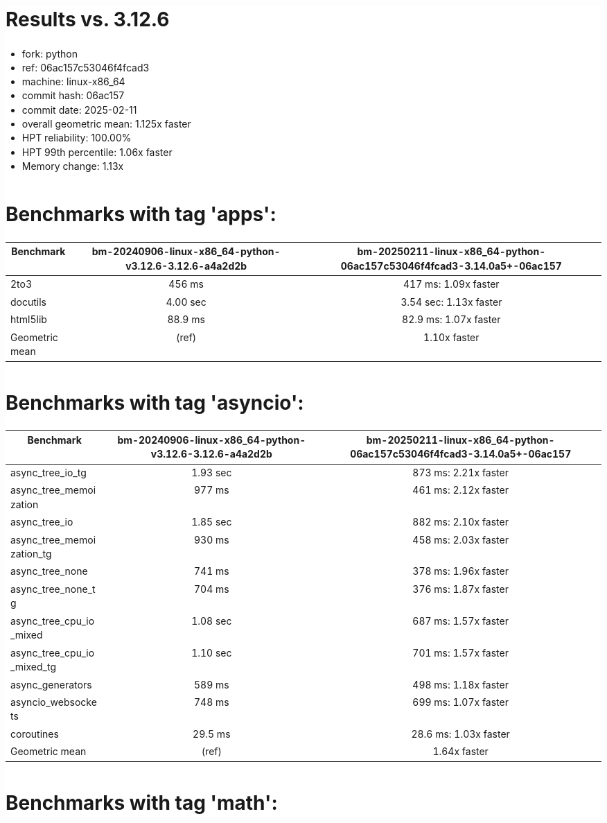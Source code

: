 # Results vs. 3.12.6

- fork: python
- ref: 06ac157c53046f4fcad3
- machine: linux-x86_64
- commit hash: 06ac157
- commit date: 2025-02-11
- overall geometric mean: 1.125x faster
- HPT reliability: 100.00%
- HPT 99th percentile: 1.06x faster
- Memory change: 1.13x

Benchmarks with tag 'apps':
===========================

| Benchmark      | bm-20240906-linux-x86_64-python-v3.12.6-3.12.6-a4a2d2b | bm-20250211-linux-x86_64-python-06ac157c53046f4fcad3-3.14.0a5+-06ac157 |
|----------------|:------------------------------------------------------:|:----------------------------------------------------------------------:|
| 2to3           | 456 ms                                                 | 417 ms: 1.09x faster                                                   |
| docutils       | 4.00 sec                                               | 3.54 sec: 1.13x faster                                                 |
| html5lib       | 88.9 ms                                                | 82.9 ms: 1.07x faster                                                  |
| Geometric mean | (ref)                                                  | 1.10x faster                                                           |

Benchmarks with tag 'asyncio':
==============================

| Benchmark                  | bm-20240906-linux-x86_64-python-v3.12.6-3.12.6-a4a2d2b | bm-20250211-linux-x86_64-python-06ac157c53046f4fcad3-3.14.0a5+-06ac157 |
|----------------------------|:------------------------------------------------------:|:----------------------------------------------------------------------:|
| async_tree_io_tg           | 1.93 sec                                               | 873 ms: 2.21x faster                                                   |
| async_tree_memoization     | 977 ms                                                 | 461 ms: 2.12x faster                                                   |
| async_tree_io              | 1.85 sec                                               | 882 ms: 2.10x faster                                                   |
| async_tree_memoization_tg  | 930 ms                                                 | 458 ms: 2.03x faster                                                   |
| async_tree_none            | 741 ms                                                 | 378 ms: 1.96x faster                                                   |
| async_tree_none_tg         | 704 ms                                                 | 376 ms: 1.87x faster                                                   |
| async_tree_cpu_io_mixed    | 1.08 sec                                               | 687 ms: 1.57x faster                                                   |
| async_tree_cpu_io_mixed_tg | 1.10 sec                                               | 701 ms: 1.57x faster                                                   |
| async_generators           | 589 ms                                                 | 498 ms: 1.18x faster                                                   |
| asyncio_websockets         | 748 ms                                                 | 699 ms: 1.07x faster                                                   |
| coroutines                 | 29.5 ms                                                | 28.6 ms: 1.03x faster                                                  |
| Geometric mean             | (ref)                                                  | 1.64x faster                                                           |

Benchmarks with tag 'math':
===========================
